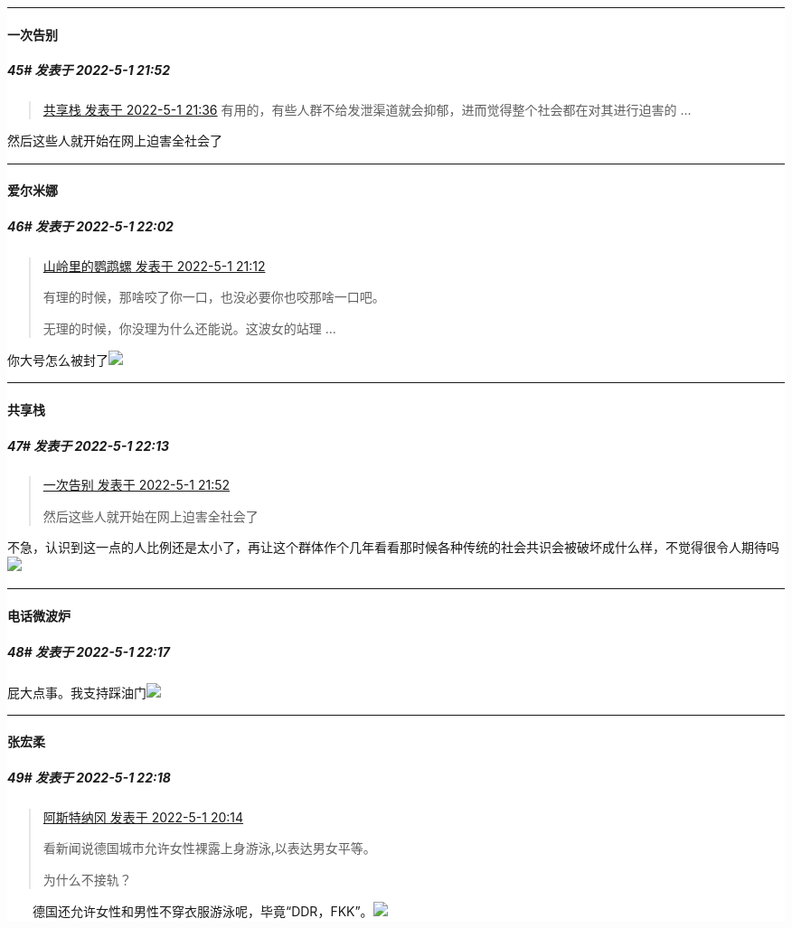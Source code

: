 *****

####  一次告别  
##### 45#       发表于 2022-5-1 21:52

<blockquote><a href="httphttps://bbs.saraba1st.com/2b/forum.php?mod=redirect&amp;goto=findpost&amp;pid=55661390&amp;ptid=2067387" target="_blank">共享栈 发表于 2022-5-1 21:36</a>
有用的，有些人群不给发泄渠道就会抑郁，进而觉得整个社会都在对其进行迫害的 ...</blockquote>
然后这些人就开始在网上迫害全社会了

*****

####  爱尔米娜  
##### 46#       发表于 2022-5-1 22:02

<blockquote><a href="httphttps://bbs.saraba1st.com/2b/forum.php?mod=redirect&amp;goto=findpost&amp;pid=55661057&amp;ptid=2067387" target="_blank">山岭里的鹦鹉螺 发表于 2022-5-1 21:12</a>

有理的时候，那啥咬了你一口，也没必要你也咬那啥一口吧。

无理的时候，你没理为什么还能说。这波女的站理 ...</blockquote>
你大号怎么被封了<img src="https://static.saraba1st.com/image/smiley/face2017/214.gif" referrerpolicy="no-referrer">

*****

####  共享栈  
##### 47#       发表于 2022-5-1 22:13

<blockquote><a href="httphttps://bbs.saraba1st.com/2b/forum.php?mod=redirect&amp;goto=findpost&amp;pid=55661598&amp;ptid=2067387" target="_blank">一次告别 发表于 2022-5-1 21:52</a>

然后这些人就开始在网上迫害全社会了</blockquote>
不急，认识到这一点的人比例还是太小了，再让这个群体作个几年看看那时候各种传统的社会共识会被破坏成什么样，不觉得很令人期待吗<img src="https://static.saraba1st.com/image/smiley/face2017/067.png" referrerpolicy="no-referrer">

*****

####  电话微波炉  
##### 48#       发表于 2022-5-1 22:17

屁大点事。我支持踩油门<img src="https://static.saraba1st.com/image/smiley/face2017/047.png" referrerpolicy="no-referrer">

*****

####  张宏柔  
##### 49#       发表于 2022-5-1 22:18

<blockquote><a href="httphttps://bbs.saraba1st.com/2b/forum.php?mod=redirect&amp;goto=findpost&amp;pid=55660136&amp;ptid=2067387" target="_blank">阿斯特纳冈 发表于 2022-5-1 20:14</a>

看新闻说德国城市允许女性裸露上身游泳,以表达男女平等。

为什么不接轨？</blockquote>　　德国还允许女性和男性不穿衣服游泳呢，毕竟“DDR，FKK”。<img src="https://static.saraba1st.com/image/smiley/face2017/068.png" referrerpolicy="no-referrer">
